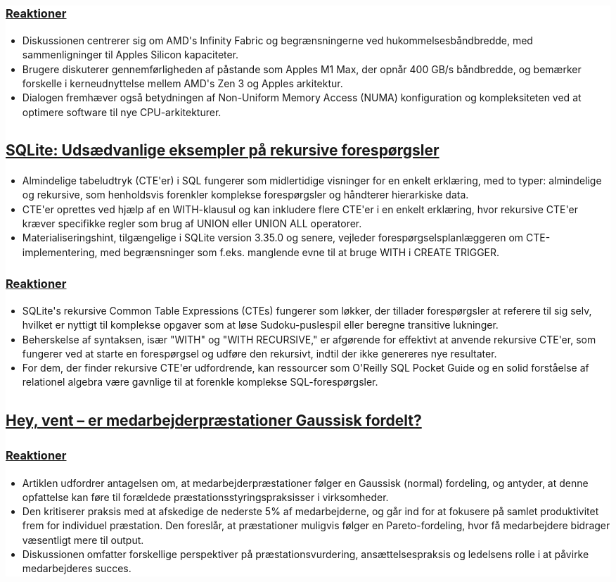 ### [Reaktioner](https://news.ycombinator.com/item?id=42230355)

- Diskussionen centrerer sig om AMD's Infinity Fabric og begrænsningerne ved hukommelsesbåndbredde, med sammenligninger til Apples Silicon kapaciteter.
- Brugere diskuterer gennemførligheden af påstande som Apples M1 Max, der opnår 400 GB/s båndbredde, og bemærker forskelle i kerneudnyttelse mellem AMD's Zen 3 og Apples arkitektur.
- Dialogen fremhæver også betydningen af Non-Uniform Memory Access (NUMA) konfiguration og kompleksiteten ved at optimere software til nye CPU-arkitekturer.

## [SQLite: Udsædvanlige eksempler på rekursive forespørgsler](https://www.sqlite.org/lang_with.html#outlandish_recursive_query_examples)

- Almindelige tabeludtryk (CTE'er) i SQL fungerer som midlertidige visninger for en enkelt erklæring, med to typer: almindelige og rekursive, som henholdsvis forenkler komplekse forespørgsler og håndterer hierarkiske data.
- CTE'er oprettes ved hjælp af en WITH-klausul og kan inkludere flere CTE'er i en enkelt erklæring, hvor rekursive CTE'er kræver specifikke regler som brug af UNION eller UNION ALL operatorer.
- Materialiseringshint, tilgængelige i SQLite version 3.35.0 og senere, vejleder forespørgselsplanlæggeren om CTE-implementering, med begrænsninger som f.eks. manglende evne til at bruge WITH i CREATE TRIGGER.

### [Reaktioner](https://news.ycombinator.com/item?id=42230384)

- SQLite's rekursive Common Table Expressions (CTEs) fungerer som løkker, der tillader forespørgsler at referere til sig selv, hvilket er nyttigt til komplekse opgaver som at løse Sudoku-puslespil eller beregne transitive lukninger.
- Beherskelse af syntaksen, især "WITH" og "WITH RECURSIVE," er afgørende for effektivt at anvende rekursive CTE'er, som fungerer ved at starte en forespørgsel og udføre den rekursivt, indtil der ikke genereres nye resultater.
- For dem, der finder rekursive CTE'er udfordrende, kan ressourcer som O'Reilly SQL Pocket Guide og en solid forståelse af relationel algebra være gavnlige til at forenkle komplekse SQL-forespørgsler.

## [Hey, vent – er medarbejderpræstationer Gaussisk fordelt?](https://timdellinger.substack.com/p/hey-wait-is-employee-performance)

### [Reaktioner](https://news.ycombinator.com/item?id=42236841)

- Artiklen udfordrer antagelsen om, at medarbejderpræstationer følger en Gaussisk (normal) fordeling, og antyder, at denne opfattelse kan føre til forældede præstationsstyringspraksisser i virksomheder.
- Den kritiserer praksis med at afskedige de nederste 5% af medarbejderne, og går ind for at fokusere på samlet produktivitet frem for individuel præstation. Den foreslår, at præstationer muligvis følger en Pareto-fordeling, hvor få medarbejdere bidrager væsentligt mere til output.
- Diskussionen omfatter forskellige perspektiver på præstationsvurdering, ansættelsespraksis og ledelsens rolle i at påvirke medarbejderes succes.
